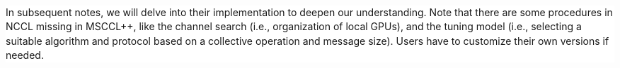 In subsequent notes, we will delve into their implementation to deepen our understanding. Note that there are some procedures in NCCL missing in MSCCL++, like the channel search (i.e., organization of local GPUs), and the tuning model (i.e., selecting a suitable algorithm and protocol based on a collective operation and message size). Users have to customize their own versions if needed.
